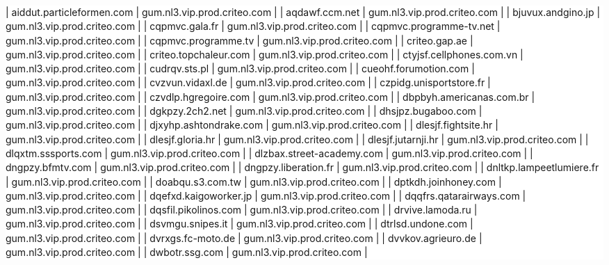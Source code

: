 | aiddut.particleformen.com | gum.nl3.vip.prod.criteo.com |
| aqdawf.ccm.net | gum.nl3.vip.prod.criteo.com |
| bjuvux.andgino.jp | gum.nl3.vip.prod.criteo.com |
| cqpmvc.gala.fr | gum.nl3.vip.prod.criteo.com |
| cqpmvc.programme-tv.net | gum.nl3.vip.prod.criteo.com |
| cqpmvc.programme.tv | gum.nl3.vip.prod.criteo.com |
| criteo.gap.ae | gum.nl3.vip.prod.criteo.com |
| criteo.topchaleur.com | gum.nl3.vip.prod.criteo.com |
| ctyjsf.cellphones.com.vn | gum.nl3.vip.prod.criteo.com |
| cudrqv.sts.pl | gum.nl3.vip.prod.criteo.com |
| cueohf.forumotion.com | gum.nl3.vip.prod.criteo.com |
| cvzvun.vidaxl.de | gum.nl3.vip.prod.criteo.com |
| czpidg.unisportstore.fr | gum.nl3.vip.prod.criteo.com |
| czvdlp.hgregoire.com | gum.nl3.vip.prod.criteo.com |
| dbpbyh.americanas.com.br | gum.nl3.vip.prod.criteo.com |
| dgkpzy.2ch2.net | gum.nl3.vip.prod.criteo.com |
| dhsjpz.bugaboo.com | gum.nl3.vip.prod.criteo.com |
| djxyhp.ashtondrake.com | gum.nl3.vip.prod.criteo.com |
| dlesjf.fightsite.hr | gum.nl3.vip.prod.criteo.com |
| dlesjf.gloria.hr | gum.nl3.vip.prod.criteo.com |
| dlesjf.jutarnji.hr | gum.nl3.vip.prod.criteo.com |
| dlqxtm.sssports.com | gum.nl3.vip.prod.criteo.com |
| dlzbax.street-academy.com | gum.nl3.vip.prod.criteo.com |
| dngpzy.bfmtv.com | gum.nl3.vip.prod.criteo.com |
| dngpzy.liberation.fr | gum.nl3.vip.prod.criteo.com |
| dnltkp.lampeetlumiere.fr | gum.nl3.vip.prod.criteo.com |
| doabqu.s3.com.tw | gum.nl3.vip.prod.criteo.com |
| dptkdh.joinhoney.com | gum.nl3.vip.prod.criteo.com |
| dqefxd.kaigoworker.jp | gum.nl3.vip.prod.criteo.com |
| dqqfrs.qatarairways.com | gum.nl3.vip.prod.criteo.com |
| dqsfil.pikolinos.com | gum.nl3.vip.prod.criteo.com |
| drvive.lamoda.ru | gum.nl3.vip.prod.criteo.com |
| dsvmgu.snipes.it | gum.nl3.vip.prod.criteo.com |
| dtrlsd.undone.com | gum.nl3.vip.prod.criteo.com |
| dvrxgs.fc-moto.de | gum.nl3.vip.prod.criteo.com |
| dvvkov.agrieuro.de | gum.nl3.vip.prod.criteo.com |
| dwbotr.ssg.com | gum.nl3.vip.prod.criteo.com |